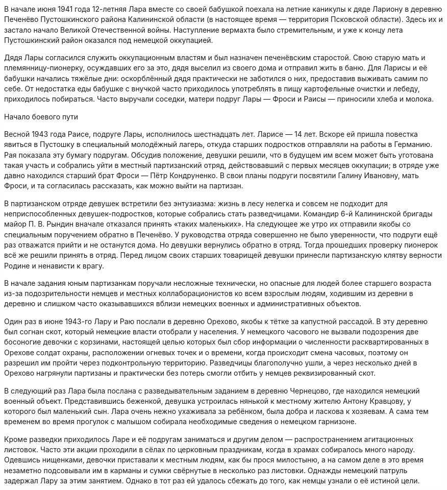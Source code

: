 В начале июня 1941 года 12-летняя Лара вместе со своей бабушкой поехала на летние каникулы к дяде Лариону в деревню Печенёво Пустошкинского района Калининской области (в настоящее время — территория Псковской области). Здесь их и застало начало Великой Отечественной войны. Наступление вермахта было стремительным, и уже к концу лета Пустошкинский район оказался под немецкой оккупацией.

Дядя Лары согласился служить оккупационным властям и был назначен печенёвским старостой. Свою старую мать и племянницу-пионерку, осуждавших его за это, дядя выселил из своего дома и отправил жить в баню. Для Ларисы и её бабушки начались тяжёлые дни: оскорблённый дядя практически не заботился о них, предоставив выживать самим по себе. От недостатка еды бабушке с внучкой часто приходилось употреблять в пищу картофельные очистки и лебеду, приходилось побираться. Часто выручали соседки, матери подруг Лары — Фроси и Раисы — приносили хлеба и молока.

Начало боевого пути

Весной 1943 года Раисе, подруге Лары, исполнилось шестнадцать лет. Ларисе — 14 лет. Вскоре ей пришла повестка явиться в Пустошку в специальный молодёжный лагерь, откуда старших подростков отправляли на работы в Германию. Рая показала эту бумагу подругам. Обсудив положение, девушки решили, что в будущем им всем может быть уготована такая участь и собрались уйти в местный партизанский отряд, действовавший с первых месяцев оккупации; в отряде уже давно находился старший брат Фроси — Пётр Кондруненко. В свои планы подруги посвятили Галину Ивановну, мать Фроси, и та согласилась рассказать, как можно выйти на партизан.

В партизанском отряде девушек встретили без энтузиазма: жизнь в лесу нелегка и совсем не подходит для неприспособленных девушек-подростков, которые собрались стать разведчицами. Командир 6-й Калининской бригады майор П. В. Рындин вначале отказался принять «таких маленьких». На следующее же утро их отправили якобы со специальным поручением обратно в Печенёво. У руководства отряда совершенно не было уверенности, что подруги ещё раз отважатся прийти и не останутся дома. Но девушки вернулись обратно в отряд. Тогда прошедших проверку пионерок всё же решили принять в отряд. Перед лицом своих старших товарищей девушки принесли партизанскую клятву верности Родине и ненависти к врагу.

В начале задания юным партизанкам поручали несложные технически, но опасные для людей более старшего возраста из-за подозрительности немцев и местных коллаборационистов ко всем взрослым людям, ходившим из деревни в деревню и слишком часто оказывавшихся вблизи немецких военных и административных объектов.

Один раз в июне 1943-го Лару и Раю послали в деревню Орехово, якобы к тётке за капустной рассадой. В эту деревню был согнан скот, который немецкие власти отобрали у населения. У немецкого часового не вызвали подозрения две босоногие девочки с корзинами, настоящей целью которых был сбор информации о численности расквартированных в Орехове солдат охраны, расположении огневых точек и о времени, когда происходит смена часовых, поэтому он разрешил им пройти через подконтрольную территорию. Разведчицы благополучно ушли, а через несколько дней в Орехово нагрянули партизаны и практически без потерь смогли отбить у немцев реквизированный скот.

В следующий раз Лара была послана с разведывательным заданием в деревню Чернецово, где находился немецкий военный объект. Представившись беженкой, девушка устроилась нянькой к местному жителю Антону Кравцову, у которого был маленький сын. Лара очень нежно ухаживала за ребёнком, была добра и ласкова к хозяевам. А сама тем временем во время прогулок с малышом собирала необходимые сведения о немецком гарнизоне.

Кроме разведки приходилось Ларе и её подругам заниматься и другим делом — распространением агитационных листовок. Часто эти акции проходили в сёлах по церковным праздникам, когда в храмах собиралось много народу. Одевшись нищенками, девочки приставали к местным людям, как бы прося милостыню, а на самом деле в это время незаметно подсовывали им в карманы и сумки свёрнутые в несколько раз листовки. Однажды немецкий патруль задержал Лару за этим занятием. Однако в тот раз ей удалось сбежать до того, как немцы узнали о её истиной цели.
